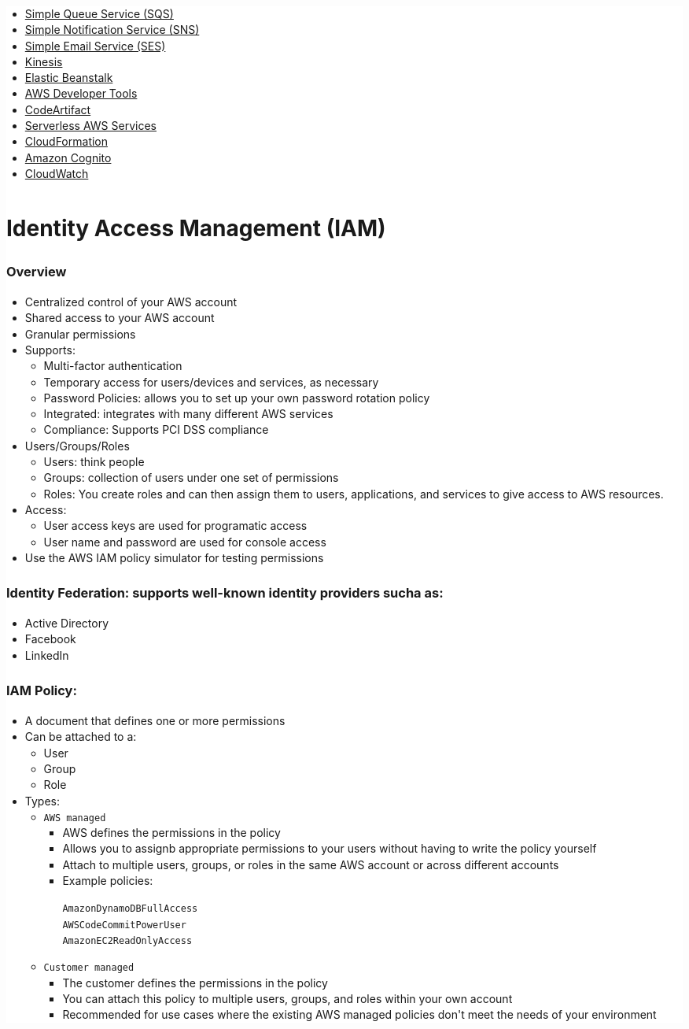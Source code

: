 - [Simple Queue Service (SQS)](#simple-queue-service-sqs)
- [Simple Notification Service (SNS)](#simple-notification-service-sns)
- [Simple Email Service (SES)](#simple-email-service-ses)
- [Kinesis](#kinesis)
- [Elastic Beanstalk](#elastic-beanstalk)
- [AWS Developer Tools](#aws-developer-tools)
- [CodeArtifact](#codeartifact)
- [Serverless AWS Services](#serverless-aws-services)
- [CloudFormation](#cloudformation)
- [Amazon Cognito](#amazon-cognito)
- [CloudWatch](#cloudwatch)

# Identity Access Management (IAM)
### Overview
- Centralized control of your AWS account
- Shared access to your AWS account
- Granular permissions
- Supports:
  - Multi-factor authentication
  - Temporary access for users/devices and services, as necessary
  - Password Policies: allows you to set up your own password rotation policy
  - Integrated: integrates with many different AWS services
  - Compliance: Supports PCI DSS compliance
- Users/Groups/Roles
  - Users: think people
  - Groups: collection of users under one set of permissions
  - Roles: You create roles and can then assign them to users, applications, and services to give access to AWS resources.
- Access:
  - User access keys are used for programatic access
  - User name and password are used for console access
- Use the AWS IAM policy simulator for testing permissions
### Identity Federation: supports well-known identity providers sucha as:
- Active Directory
- Facebook
- LinkedIn
### IAM Policy:
- A document that defines one or more permissions
- Can be attached to a:
  - User
  - Group
  - Role
- Types:
  - `AWS managed`
    - AWS defines the permissions in the policy
    - Allows you to assignb appropriate permissions to your users without having to write the policy yourself
    - Attach to multiple users, groups, or roles in the same AWS account or across different accounts
    - Example policies:
      ```
      AmazonDynamoDBFullAccess
      AWSCodeCommitPowerUser
      AmazonEC2ReadOnlyAccess
      ```
  - `Customer managed`
    - The customer defines the permissions in the policy
    - You can attach this policy to multiple users, groups, and roles within your own account
    - Recommended for use cases where the existing AWS managed policies don't meet the needs of your environment